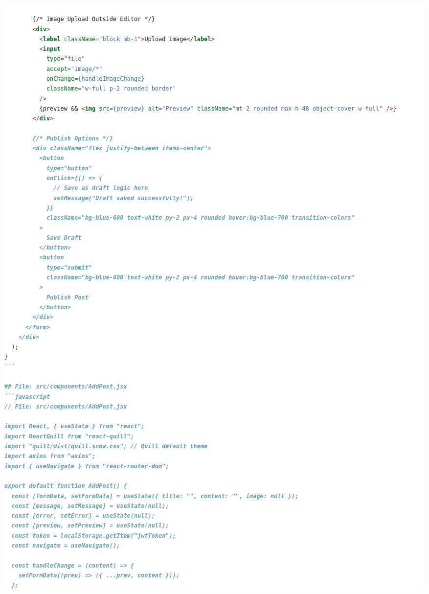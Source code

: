 ````markdown

        {/* Image Upload Outside Editor */}
        <div>
          <label className="block mb-1">Upload Image</label>
          <input
            type="file"
            accept="image/*"
            onChange={handleImageChange}
            className="w-full p-2 rounded border"
          />
          {preview && <img src={preview} alt="Preview" className="mt-2 rounded max-h-48 object-cover w-full" />}
        </div>

        {/* Publish Options */}
        <div className="flex justify-between items-center">
          <button
            type="button"
            onClick={() => {
              // Save as draft logic here
              setMessage("Draft saved successfully!");
            }}
            className="bg-blue-600 text-white py-2 px-4 rounded hover:bg-blue-700 transition-colors"
          >
            Save Draft
          </button>
          <button
            type="submit"
            className="bg-blue-600 text-white py-2 px-4 rounded hover:bg-blue-700 transition-colors"
          >
            Publish Post
          </button>
        </div>
      </form>
    </div>
  );
}
```

## File: src/components/AddPost.jsx
```javascript
// File: src/components/AddPost.jsx

import React, { useState } from "react";
import ReactQuill from "react-quill";
import "quill/dist/quill.snow.css"; // Quill default theme
import axios from "axios";
import { useNavigate } from "react-router-dom";

export default function AddPost() {
  const [formData, setFormData] = useState({ title: "", content: "", image: null });
  const [message, setMessage] = useState(null);
  const [error, setError] = useState(null);
  const [preview, setPreview] = useState(null);
  const token = localStorage.getItem("jwtToken");
  const navigate = useNavigate();

  const handleChange = (content) => {
    setFormData((prev) => ({ ...prev, content }));
  };

````